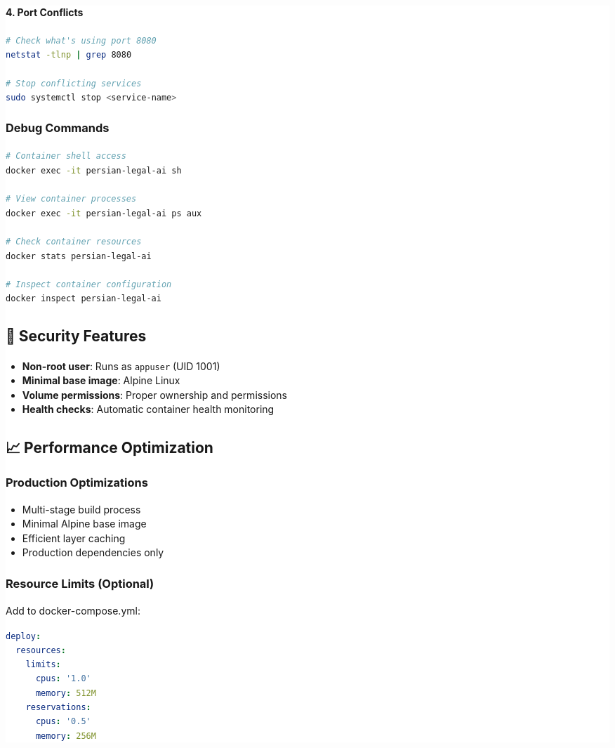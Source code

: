 #### 4. Port Conflicts
```bash
# Check what's using port 8080
netstat -tlnp | grep 8080

# Stop conflicting services
sudo systemctl stop <service-name>
```

### Debug Commands

```bash
# Container shell access
docker exec -it persian-legal-ai sh

# View container processes
docker exec -it persian-legal-ai ps aux

# Check container resources
docker stats persian-legal-ai

# Inspect container configuration
docker inspect persian-legal-ai
```

## 🔐 Security Features

- **Non-root user**: Runs as `appuser` (UID 1001)
- **Minimal base image**: Alpine Linux
- **Volume permissions**: Proper ownership and permissions
- **Health checks**: Automatic container health monitoring

## 📈 Performance Optimization

### Production Optimizations
- Multi-stage build process
- Minimal Alpine base image
- Efficient layer caching
- Production dependencies only

### Resource Limits (Optional)
Add to docker-compose.yml:
```yaml
deploy:
  resources:
    limits:
      cpus: '1.0'
      memory: 512M
    reservations:
      cpus: '0.5'
      memory: 256M
```
